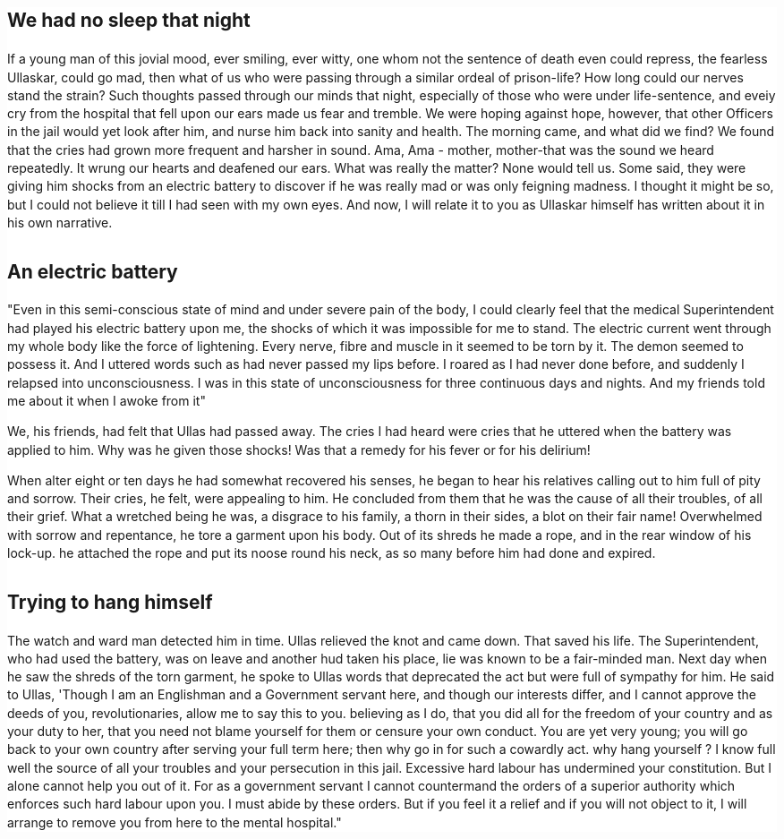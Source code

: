 ## We had no sleep that night

If a young man of this jovial mood, ever smiling, ever witty, one whom not the sentence of death even could repress, the fearless Ullaskar, could go mad, then what of us who were passing through a similar ordeal of prison-life? How long could our nerves stand the strain? Such thoughts passed through our minds that night, especially of those who were under life-sentence, and eveiy cry from the hospital that fell upon our ears made us fear and tremble. We were hoping against hope, however, that other Officers in the jail would yet look after him, and nurse him back into sanity and health. The morning came, and what did we find? We found that the cries had grown more frequent and harsher in sound. Ama, Ama - mother, mother-that was the sound we heard repeatedly. It wrung our hearts and deafened our ears. What was really the matter? None would tell us. Some said, they were giving him shocks from an electric battery to discover if he was really mad or was only feigning madness. I thought it might be so, but I could not believe it till I had seen with my own eyes. And now, I will relate it to you as Ullaskar himself has written about it in his own narrative.

## An electric battery

"Even in this semi-conscious state of mind and under severe pain of the body, I could clearly feel that the medical Superintendent had played his electric battery upon me, the shocks of which it was impossible for me to stand. The electric current went through my whole body like the force of lightening. Every nerve, fibre and muscle in it seemed to be torn by it. The demon seemed to possess it. And I uttered words such as had never passed my lips before. I roared as I had never done before, and suddenly I relapsed into unconsciousness. I was in this state of unconsciousness for three continuous days and nights. And my friends told me about it when I awoke from it"

We, his friends, had felt that Ullas had passed away. The cries I had heard were cries that he uttered when the battery was applied to him. Why was he given those shocks! Was that a remedy for his fever or for his delirium!

When alter eight or ten days he had somewhat recovered his senses, he began to hear his relatives calling out to him full of pity and sorrow. Their cries, he felt, were appealing to him. He concluded from them that he was the cause of all their troubles, of all their grief. What a wretched being he was, a disgrace to his family, a thorn in their sides, a blot on their fair name! Overwhelmed with sorrow and repentance, he tore a garment upon his body. Out of its shreds he made a rope, and in the rear window of his lock-up. he attached the rope and put its noose round his neck, as so many before him had done and expired.

## Trying to hang himself

The watch and ward man detected him in time. Ullas relieved the knot and came down. That saved his life. The Superintendent, who had used the battery, was on leave and another hud taken his place, lie was known to be a fair-minded man. Next day when he saw the shreds of the torn garment, he spoke to Ullas words that deprecated the act but were full of sympathy for him. He said to Ullas, 'Though I am an Englishman and a Government servant here, and though our interests differ, and I cannot approve the deeds of you, revolutionaries, allow me to say this to you. believing as I do, that you did all for the freedom of your country and as your duty to her, that you need not blame yourself for them or censure your own conduct. You are yet very young; you will go back to your own country after serving your full term here; then why go in for such a cowardly act. why hang yourself ? I know full well the source of all your troubles and your persecution in this jail. Excessive hard labour has undermined your constitution. But I alone cannot help you out of it. For as a government servant I cannot countermand the orders of a superior authority which enforces such hard labour upon you. I must abide by these orders. But if you feel it a relief and if you will not object to it, I will arrange to remove you from here to the mental hospital."
